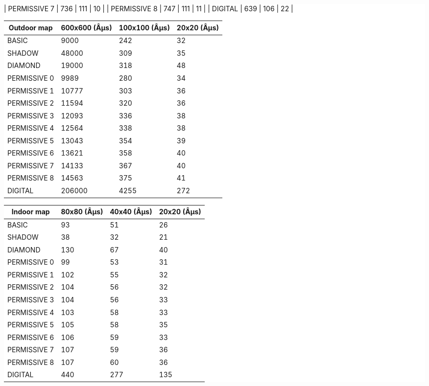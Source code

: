 | PERMISSIVE 7 | 736           | 111           | 10          |
| PERMISSIVE 8 | 747           | 111           | 11          |
| DIGITAL      | 639           | 106           | 22          |

| Outdoor map  | 600x600 (Âµs) | 100x100 (Âµs) | 20x20 (Âµs) |
| ------------ | ------------- | ------------- | ----------- |
| BASIC        | 9000          | 242           | 32          |
| SHADOW       | 48000         | 309           | 35          |
| DIAMOND      | 19000         | 318           | 48          |
| PERMISSIVE 0 | 9989          | 280           | 34          |
| PERMISSIVE 1 | 10777         | 303           | 36          |
| PERMISSIVE 2 | 11594         | 320           | 36          |
| PERMISSIVE 3 | 12093         | 336           | 38          |
| PERMISSIVE 4 | 12564         | 338           | 38          |
| PERMISSIVE 5 | 13043         | 354           | 39          |
| PERMISSIVE 6 | 13621         | 358           | 40          |
| PERMISSIVE 7 | 14133         | 367           | 40          |
| PERMISSIVE 8 | 14563         | 375           | 41          |
| DIGITAL      | 206000        | 4255          | 272         |

| Indoor map   | 80x80 (Âµs) | 40x40 (Âµs) | 20x20 (Âµs) |
| ------------ | ----------- | ----------- | ----------- |
| BASIC        | 93          | 51          | 26          |
| SHADOW       | 38          | 32          | 21          |
| DIAMOND      | 130         | 67          | 40          |
| PERMISSIVE 0 | 99          | 53          | 31          |
| PERMISSIVE 1 | 102         | 55          | 32          |
| PERMISSIVE 2 | 104         | 56          | 32          |
| PERMISSIVE 3 | 104         | 56          | 33          |
| PERMISSIVE 4 | 103         | 58          | 33          |
| PERMISSIVE 5 | 105         | 58          | 35          |
| PERMISSIVE 6 | 106         | 59          | 33          |
| PERMISSIVE 7 | 107         | 59          | 36          |
| PERMISSIVE 8 | 107         | 60          | 36          |
| DIGITAL      | 440         | 277         | 135         |
